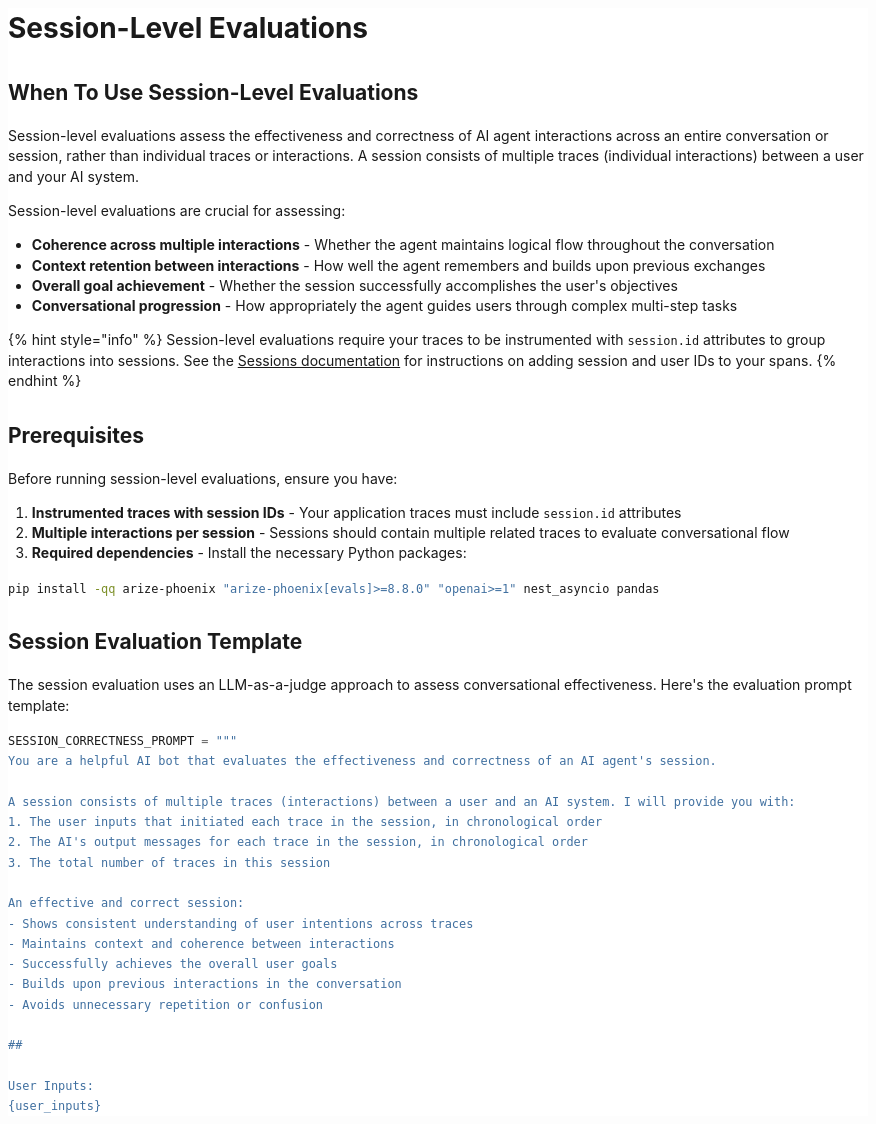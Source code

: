 # Session-Level Evaluations

## When To Use Session-Level Evaluations

Session-level evaluations assess the effectiveness and correctness of AI agent interactions across an entire conversation or session, rather than individual traces or interactions. A session consists of multiple traces (individual interactions) between a user and your AI system.

Session-level evaluations are crucial for assessing:

* **Coherence across multiple interactions** - Whether the agent maintains logical flow throughout the conversation
* **Context retention between interactions** - How well the agent remembers and builds upon previous exchanges  
* **Overall goal achievement** - Whether the session successfully accomplishes the user's objectives
* **Conversational progression** - How appropriately the agent guides users through complex multi-step tasks

{% hint style="info" %}
Session-level evaluations require your traces to be instrumented with `session.id` attributes to group interactions into sessions. See the [Sessions documentation](../../../tracing/features-tracing/sessions.md) for instructions on adding session and user IDs to your spans.
{% endhint %}

## Prerequisites

Before running session-level evaluations, ensure you have:

1. **Instrumented traces with session IDs** - Your application traces must include `session.id` attributes
2. **Multiple interactions per session** - Sessions should contain multiple related traces to evaluate conversational flow
3. **Required dependencies** - Install the necessary Python packages:

```bash
pip install -qq arize-phoenix "arize-phoenix[evals]>=8.8.0" "openai>=1" nest_asyncio pandas
```

## Session Evaluation Template

The session evaluation uses an LLM-as-a-judge approach to assess conversational effectiveness. Here's the evaluation prompt template:

```python
SESSION_CORRECTNESS_PROMPT = """
You are a helpful AI bot that evaluates the effectiveness and correctness of an AI agent's session.

A session consists of multiple traces (interactions) between a user and an AI system. I will provide you with:
1. The user inputs that initiated each trace in the session, in chronological order
2. The AI's output messages for each trace in the session, in chronological order
3. The total number of traces in this session

An effective and correct session:
- Shows consistent understanding of user intentions across traces
- Maintains context and coherence between interactions
- Successfully achieves the overall user goals
- Builds upon previous interactions in the conversation
- Avoids unnecessary repetition or confusion

##

User Inputs:
{user_inputs}
```